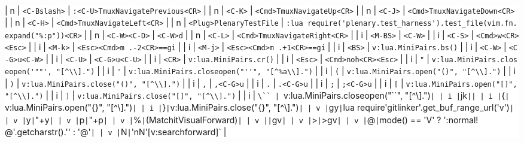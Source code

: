 | n | `<C-Bslash>` | `:<C-U>TmuxNavigatePrevious<CR>` |
| n | `<C-K>` | `<Cmd>TmuxNavigateUp<CR>` |
| n | `<C-J>` | `<Cmd>TmuxNavigateDown<CR>` |
| n | `<C-H>` | `<Cmd>TmuxNavigateLeft<CR>` |
| n | `<Plug>PlenaryTestFile` | `:lua require('plenary.test_harness').test_file(vim.fn.expand("%:p"))<CR>` |
| n | `<C-W><C-D>` | `<C-W>d` |
| n | `<C-L>` | `<Cmd>TmuxNavigateRight<CR>` |
| i | `<M-BS>` | `<C-W>` |
| i | `<C-S>` | `<Cmd>w<CR><Esc>` |
| i | `<M-k>` | `<Esc><Cmd>m .-2<CR>==gi` |
| i | `<M-j>` | `<Esc><Cmd>m .+1<CR>==gi` |
| i | `<BS>` | `v:lua.MiniPairs.bs()` |
| i | `<C-W>` | `<C-G>u<C-W>` |
| i | `<C-U>` | `<C-G>u<C-U>` |
| i | `<CR>` | `v:lua.MiniPairs.cr()` |
| i | `<Esc>` | `<Cmd>noh<CR><Esc>` |
| i | `"` | `v:lua.MiniPairs.closeopen('""', "[^\\].")` |
| i | `'` | `v:lua.MiniPairs.closeopen("''", "[^%a\\].")` |
| i | `(` | `v:lua.MiniPairs.open("()", "[^\\].")` |
| i | `)` | `v:lua.MiniPairs.close("()", "[^\\].")` |
| i | `,` | `,<C-G>u` |
| i | `.` | `.<C-G>u` |
| i | `;` | `;<C-G>u` |
| i | `[` | `v:lua.MiniPairs.open("[]", "[^\\].")` |
| i | `]` | `v:lua.MiniPairs.close("[]", "[^\\].")` |
| i | `\`` | `v:lua.MiniPairs.closeopen("\`\`", "[^\\].")` |
| i | `jk` | `<Esc>` |
| i | `{` | `v:lua.MiniPairs.open("{}", "[^\\].")` |
| i | `}` | `v:lua.MiniPairs.close("{}", "[^\\].")` |
| v | `<Leader>gy` | `<Cmd>lua require'gitlinker'.get_buf_range_url('v')<CR>` |
| v | `<Leader>y` | `"+y` |
| v | `<Leader>p` | `"+p` |
| v | `%` | `<Plug>(MatchitVisualForward)` |
| v | `<lt>` | `<lt>gv` |
| v | `>` | `>gv` |
| v | `@` | `mode() == 'V' ? ':normal! @'.getcharstr().'<CR>' : '@'` |
| v | `N` | `'nN'[v:searchforward]` |
